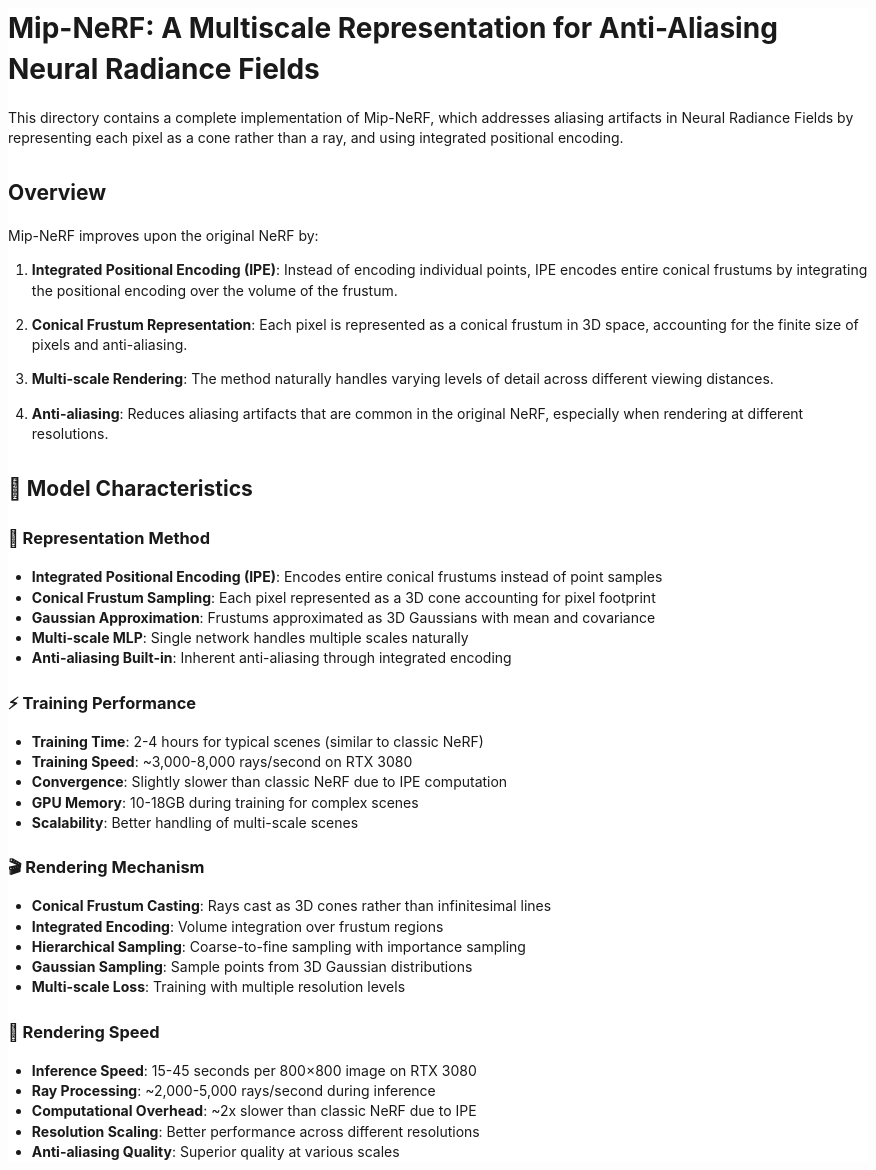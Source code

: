 # Mip-NeRF: A Multiscale Representation for Anti-Aliasing Neural Radiance Fields

This directory contains a complete implementation of Mip-NeRF, which addresses aliasing artifacts in Neural Radiance Fields by representing each pixel as a cone rather than a ray, and using integrated positional encoding.

## Overview

Mip-NeRF improves upon the original NeRF by:

1. **Integrated Positional Encoding (IPE)**: Instead of encoding individual points, IPE encodes entire conical frustums by integrating the positional encoding over the volume of the frustum.

2. **Conical Frustum Representation**: Each pixel is represented as a conical frustum in 3D space, accounting for the finite size of pixels and anti-aliasing.

3. **Multi-scale Rendering**: The method naturally handles varying levels of detail across different viewing distances.

4. **Anti-aliasing**: Reduces aliasing artifacts that are common in the original NeRF, especially when rendering at different resolutions.

## 🎯 Model Characteristics

### 🎨 Representation Method
- **Integrated Positional Encoding (IPE)**: Encodes entire conical frustums instead of point samples
- **Conical Frustum Sampling**: Each pixel represented as a 3D cone accounting for pixel footprint
- **Gaussian Approximation**: Frustums approximated as 3D Gaussians with mean and covariance
- **Multi-scale MLP**: Single network handles multiple scales naturally
- **Anti-aliasing Built-in**: Inherent anti-aliasing through integrated encoding

### ⚡ Training Performance
- **Training Time**: 2-4 hours for typical scenes (similar to classic NeRF)
- **Training Speed**: ~3,000-8,000 rays/second on RTX 3080
- **Convergence**: Slightly slower than classic NeRF due to IPE computation
- **GPU Memory**: 10-18GB during training for complex scenes
- **Scalability**: Better handling of multi-scale scenes

### 🎬 Rendering Mechanism
- **Conical Frustum Casting**: Rays cast as 3D cones rather than infinitesimal lines
- **Integrated Encoding**: Volume integration over frustum regions
- **Hierarchical Sampling**: Coarse-to-fine sampling with importance sampling
- **Gaussian Sampling**: Sample points from 3D Gaussian distributions
- **Multi-scale Loss**: Training with multiple resolution levels

### 🚀 Rendering Speed
- **Inference Speed**: 15-45 seconds per 800×800 image on RTX 3080
- **Ray Processing**: ~2,000-5,000 rays/second during inference
- **Computational Overhead**: ~2x slower than classic NeRF due to IPE
- **Resolution Scaling**: Better performance across different resolutions
- **Anti-aliasing Quality**: Superior quality at various scales
